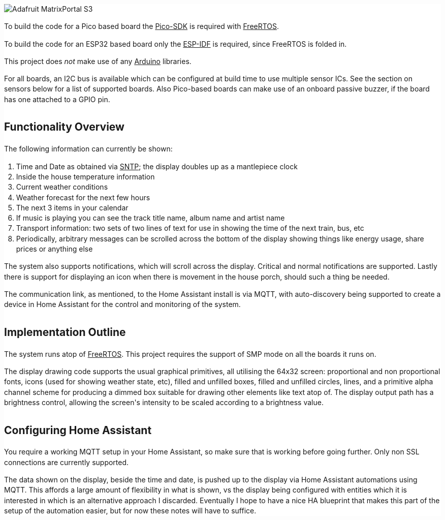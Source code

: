 <img alt="Adafruit MatrixPortal S3" src="https://cdn-learn.adafruit.com/assets/assets/000/122/570/original/led_matrices_5778-01.jpg" width="300">

To build the code for a Pico based board the [Pico-SDK](https://github.com/raspberrypi/pico-sdk) is required with [FreeRTOS](https://github.com/raspberrypi/FreeRTOS-Kernel/).

To build the code for an ESP32 based board only the [ESP-IDF](https://github.com/espressif/esp-idf) is required, since FreeRTOS is folded in.

This project does *not* make use of any [Arduino](https://www.arduino.cc/) libraries.

For all boards, an I2C bus is available which can be configured at build time to use multiple sensor ICs. See the section on sensors below for a list of supported boards. Also Pico-based boards can make use of an onboard passive buzzer, if the board has one attached to a GPIO pin.

## Functionality Overview

The following information can currently be shown:

1. Time and Date as obtained via [SNTP](https://en.wikipedia.org/wiki/Network_Time_Protocol); the display doubles up as a mantlepiece clock
2. Inside the house temperature information
3. Current weather conditions
4. Weather forecast for the next few hours
5. The next 3 items in your calendar
6. If music is playing you can see the track title name, album name and artist name
7. Transport information: two sets of two lines of text for use in showing the time of the next train, bus, etc
8. Periodically, arbitrary messages can be scrolled across the bottom of the display showing things like energy usage, share prices or anything else

The system also supports notifications, which will scroll across the display. Critical and normal notifications are supported. Lastly there is support for displaying an icon when there is movement in the house porch, should such a thing be needed.

The communication link, as mentioned, to the Home Assistant install is via MQTT, with auto-discovery being supported to create a device in Home Assistant for the control and monitoring of the system.

## Implementation Outline

The system runs atop of [FreeRTOS](https://www.freertos.org/). This project requires the support of SMP mode on all the boards it runs on.

The display drawing code supports the usual graphical primitives, all utilising the 64x32 screen: proportional and non proportional fonts, icons (used for showing weather state, etc), filled and unfilled boxes, filled and unfilled circles, lines, and a primitive alpha channel scheme for producing a dimmed box suitable for drawing other elements like text atop of. The display output path has a brightness control, allowing the screen's intensity to be scaled according to a brightness value.

## Configuring Home Assistant

You require a working MQTT setup in your Home Assistant, so make sure that is working before going further. Only non SSL connections are currently supported.

The data shown on the display, beside the time and date, is pushed up to the display via Home Assistant automations using MQTT. This affords a large amount of flexibility in what is shown, vs the display being configured with entities which it is interested in which is an alternative approach I discarded. Eventually I hope to have a nice HA blueprint that makes this part of the setup of the automation easier, but for now these notes will have to suffice.
